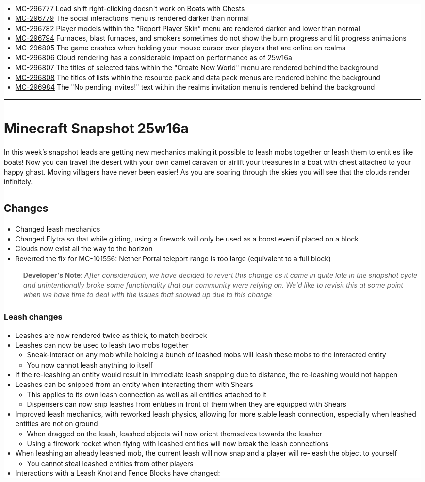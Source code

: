-   [MC-296777](https://bugs.mojang.com/browse/MC-296777) Lead shift right-clicking doesn't work on Boats with Chests
-   [MC-296779](https://bugs.mojang.com/browse/MC-296779) The social interactions menu is rendered darker than normal
-   [MC-296782](https://bugs.mojang.com/browse/MC-296782) Player models within the “Report Player Skin” menu are rendered darker and lower than normal
-   [MC-296794](https://bugs.mojang.com/browse/MC-296794) Furnaces, blast furnaces, and smokers sometimes do not show the burn progress and lit progress animations
-   [MC-296805](https://bugs.mojang.com/browse/MC-296805) The game crashes when holding your mouse cursor over players that are online on realms
-   [MC-296806](https://bugs.mojang.com/browse/MC-296806) Cloud rendering has a considerable impact on performance as of 25w16a
-   [MC-296807](https://bugs.mojang.com/browse/MC-296807) The titles of selected tabs within the "Create New World" menu are rendered behind the background
-   [MC-296808](https://bugs.mojang.com/browse/MC-296808) The titles of lists within the resource pack and data pack menus are rendered behind the background
-   [MC-296984](https://bugs.mojang.com/browse/MC-296984) The "No pending invites!" text within the realms invitation menu is rendered behind the background

---

# Minecraft Snapshot 25w16a

In this week’s snapshot leads are getting new mechanics making it possible to leash mobs together or leash them to entities like boats! Now you can travel the desert with your own camel caravan or airlift your treasures in a boat with chest attached to your happy ghast. Moving villagers have never been easier! As you are soaring through the skies you will see that the clouds render infinitely.

## Changes

-   Changed leash mechanics
-   Changed Elytra so that while gliding, using a firework will only be used as a boost even if placed on a block
-   Clouds now exist all the way to the horizon
-   Reverted the fix for [MC-101556](https://bugs.mojang.com/browse/MC-101556): Nether Portal teleport range is too large (equivalent to a full block)

> **Developer's Note**: _After consideration, we have decided to revert this change as it came in quite late in the snapshot cycle and unintentionally broke some functionality that our community were relying on. We'd like to revisit this at some point when we have time to deal with the issues that showed up due to this change_

### Leash changes

-   Leashes are now rendered twice as thick, to match bedrock
-   Leashes can now be used to leash two mobs together
    -   Sneak-interact on any mob while holding a bunch of leashed mobs will leash these mobs to the interacted entity
    -   You now cannot leash anything to itself
-   If the re-leashing an entity would result in immediate leash snapping due to distance, the re-leashing would not happen
-   Leashes can be snipped from an entity when interacting them with Shears
    -   This applies to its own leash connection as well as all entities attached to it
    -   Dispensers can now snip leashes from entities in front of them when they are equipped with Shears
-   Improved leash mechanics, with reworked leash physics, allowing for more stable leash connection, especially when leashed entities are not on ground
    -   When dragged on the leash, leashed objects will now orient themselves towards the leasher
    -   Using a firework rocket when flying with leashed entities will now break the leash connections
-   When leashing an already leashed mob, the current leash will now snap and a player will re-leash the object to yourself
    -   You cannot steal leashed entities from other players
-   Interactions with a Leash Knot and Fence Blocks have changed: